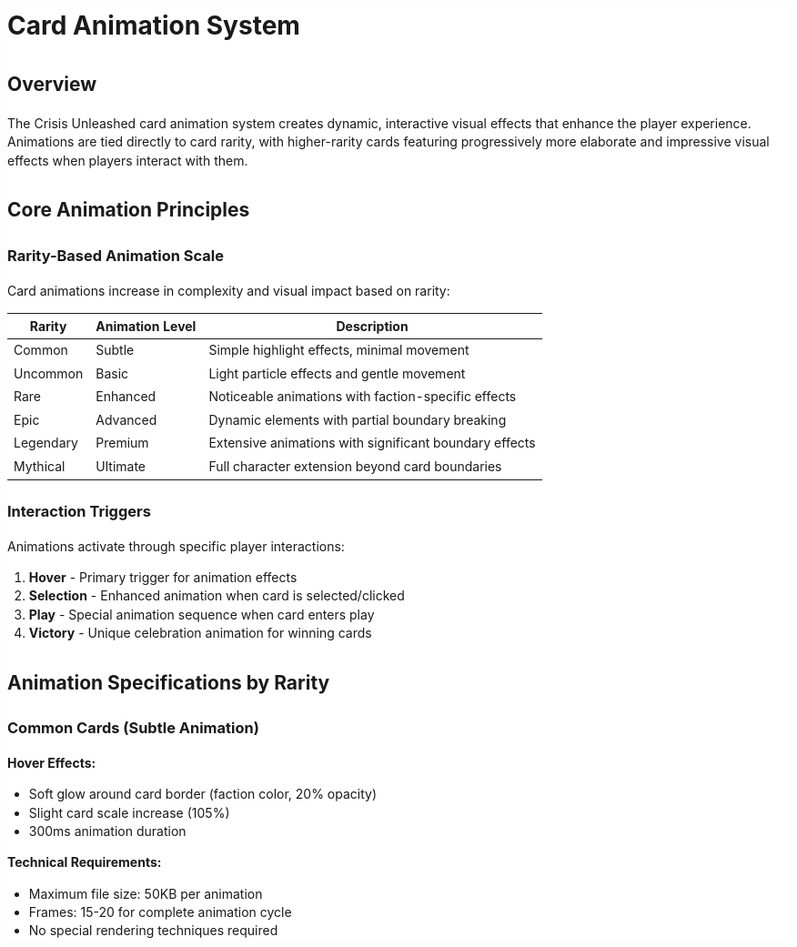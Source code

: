 # Card Animation System

## Overview

The Crisis Unleashed card animation system creates dynamic, interactive visual effects that enhance the player experience. Animations are tied directly to card rarity, with higher-rarity cards featuring progressively more elaborate and impressive visual effects when players interact with them.

## Core Animation Principles

### Rarity-Based Animation Scale

Card animations increase in complexity and visual impact based on rarity:

| Rarity | Animation Level | Description |
|--------|----------------|-------------|
| Common | Subtle | Simple highlight effects, minimal movement |
| Uncommon | Basic | Light particle effects and gentle movement |
| Rare | Enhanced | Noticeable animations with faction-specific effects |
| Epic | Advanced | Dynamic elements with partial boundary breaking |
| Legendary | Premium | Extensive animations with significant boundary effects |
| Mythical | Ultimate | Full character extension beyond card boundaries |

### Interaction Triggers

Animations activate through specific player interactions:

1. **Hover** - Primary trigger for animation effects
2. **Selection** - Enhanced animation when card is selected/clicked
3. **Play** - Special animation sequence when card enters play
4. **Victory** - Unique celebration animation for winning cards

## Animation Specifications by Rarity

### Common Cards (Subtle Animation)

**Hover Effects:**

- Soft glow around card border (faction color, 20% opacity)
- Slight card scale increase (105%)
- 300ms animation duration

**Technical Requirements:**

- Maximum file size: 50KB per animation
- Frames: 15-20 for complete animation cycle
- No special rendering techniques required

